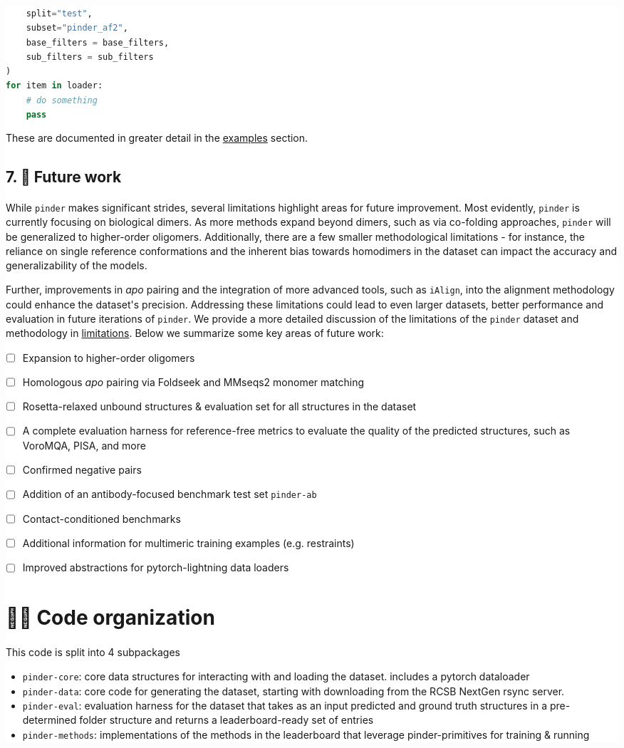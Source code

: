 ```python
    split="test",
    subset="pinder_af2",
    base_filters = base_filters,
    sub_filters = sub_filters
)
for item in loader:
    # do something
    pass
```

These are documented in greater detail in the [examples](examples/) section.


## 7. 📡 Future work

While `pinder` makes significant strides, several limitations highlight areas for future improvement. Most evidently, `pinder` is currently focusing on biological dimers. As more methods expand beyond dimers, such as via co-folding approaches, `pinder` will be generalized to higher-order oligomers. Additionally, there are a few smaller methodological limitations - for instance, the reliance on single reference conformations and the inherent bias towards homodimers in the dataset can impact the accuracy and generalizability of the models.

Further, improvements in *apo* pairing and the integration of more advanced tools, such as `iAlign`, into the alignment methodology could enhance the dataset's precision. Addressing these limitations could lead to even larger datasets, better performance and evaluation in future iterations of `pinder`. We provide a more detailed discussion of the limitations of the `pinder` dataset and methodology in [limitations](limitations.md). Below we summarize some key areas of future work:

- [ ] Expansion to higher-order oligomers
- [ ] Homologous *apo* pairing via Foldseek and MMseqs2 monomer matching
- [ ] Rosetta-relaxed unbound structures & evaluation set for all structures in the dataset
- [ ] A complete evaluation harness for reference-free metrics to evaluate the quality of the predicted structures, such as VoroMQA, PISA, and more
- [ ] Confirmed negative pairs
- [ ] Addition of an antibody-focused benchmark test set `pinder-ab`
- [ ] Contact-conditioned benchmarks
- [ ] Additional information for multimeric training examples (e.g. restraints)
- [ ] Improved abstractions for pytorch-lightning data loaders


# 👨‍💻 Code organization

This code is split into 4 subpackages

- `pinder-core`: core data structures for interacting with and loading the dataset. includes a pytorch dataloader
- `pinder-data`: core code for generating the dataset, starting with downloading from the RCSB NextGen rsync server.
- `pinder-eval`: evaluation harness for the dataset that takes as an input predicted and ground truth structures in a pre-determined folder structure and returns a leaderboard-ready set of entries
- `pinder-methods`: implementations of the methods in the leaderboard that leverage pinder-primitives for training & running
